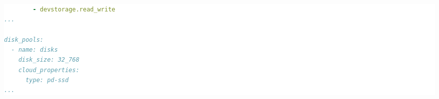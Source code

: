 ```yaml
        - devstorage.read_write
...

disk_pools:
  - name: disks
    disk_size: 32_768
    cloud_properties:
      type: pd-ssd
...

```

